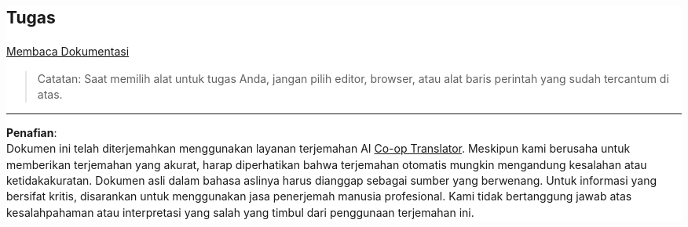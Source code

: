 ## Tugas

[Membaca Dokumentasi](assignment.md)

> Catatan: Saat memilih alat untuk tugas Anda, jangan pilih editor, browser, atau alat baris perintah yang sudah tercantum di atas.

---

**Penafian**:  
Dokumen ini telah diterjemahkan menggunakan layanan terjemahan AI [Co-op Translator](https://github.com/Azure/co-op-translator). Meskipun kami berusaha untuk memberikan terjemahan yang akurat, harap diperhatikan bahwa terjemahan otomatis mungkin mengandung kesalahan atau ketidakakuratan. Dokumen asli dalam bahasa aslinya harus dianggap sebagai sumber yang berwenang. Untuk informasi yang bersifat kritis, disarankan untuk menggunakan jasa penerjemah manusia profesional. Kami tidak bertanggung jawab atas kesalahpahaman atau interpretasi yang salah yang timbul dari penggunaan terjemahan ini.